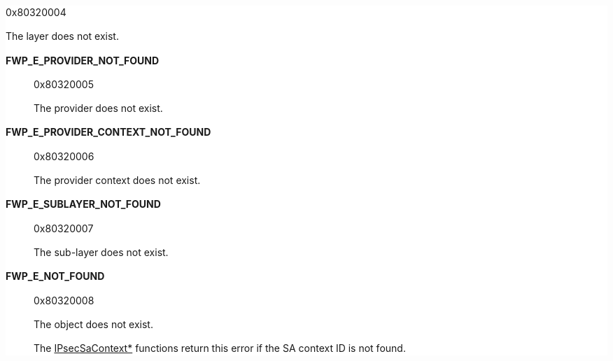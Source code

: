 0x80320004
</dt> <dt>



The layer does not exist.


</dt> </dl> </dd> <dt>

<span id="FWP_E_PROVIDER_NOT_FOUND"></span><span id="fwp_e_provider_not_found"></span>**FWP\_E\_PROVIDER\_NOT\_FOUND**
</dt> <dd> <dl> <dt>

0x80320005
</dt> <dt>



The provider does not exist.


</dt> </dl> </dd> <dt>

<span id="FWP_E_PROVIDER_CONTEXT_NOT_FOUND"></span><span id="fwp_e_provider_context_not_found"></span>**FWP\_E\_PROVIDER\_CONTEXT\_NOT\_FOUND**
</dt> <dd> <dl> <dt>

0x80320006
</dt> <dt>



The provider context does not exist.


</dt> </dl> </dd> <dt>

<span id="FWP_E_SUBLAYER_NOT_FOUND"></span><span id="fwp_e_sublayer_not_found"></span>**FWP\_E\_SUBLAYER\_NOT\_FOUND**
</dt> <dd> <dl> <dt>

0x80320007
</dt> <dt>



The sub-layer does not exist.


</dt> </dl> </dd> <dt>

<span id="FWP_E_NOT_FOUND"></span><span id="fwp_e_not_found"></span>**FWP\_E\_NOT\_FOUND**
</dt> <dd> <dl> <dt>

0x80320008
</dt> <dt>



The object does not exist.

The [IPsecSaContext\*](fwp-ipsec-functions.md) functions return this error if the SA context ID is not found.

